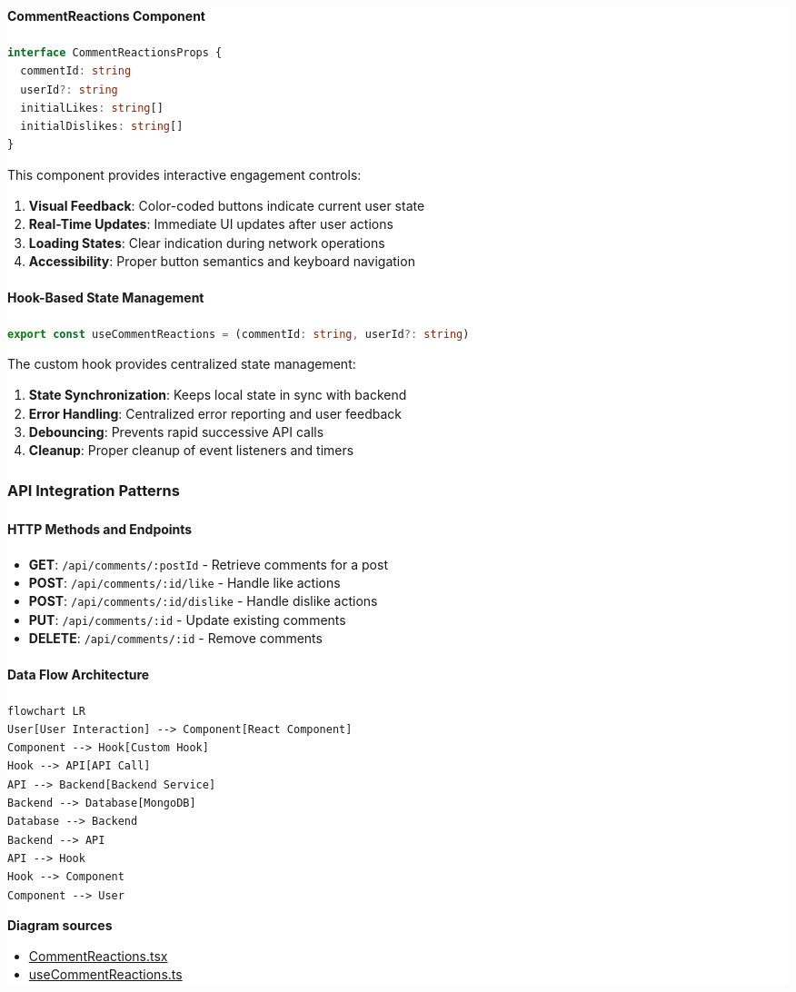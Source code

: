 #### CommentReactions Component
```typescript
interface CommentReactionsProps {
  commentId: string
  userId?: string
  initialLikes: string[]
  initialDislikes: string[]
}
```

This component provides interactive engagement controls:

1. **Visual Feedback**: Color-coded buttons indicate current user state
2. **Real-Time Updates**: Immediate UI updates after user actions
3. **Loading States**: Clear indication during network operations
4. **Accessibility**: Proper button semantics and keyboard navigation

#### Hook-Based State Management
```typescript
export const useCommentReactions = (commentId: string, userId?: string)
```

The custom hook provides centralized state management:

1. **State Synchronization**: Keeps local state in sync with backend
2. **Error Handling**: Centralized error reporting and user feedback
3. **Debouncing**: Prevents rapid successive API calls
4. **Cleanup**: Proper cleanup of event listeners and timers

### API Integration Patterns

#### HTTP Methods and Endpoints
- **GET**: `/api/comments/:postId` - Retrieve comments for a post
- **POST**: `/api/comments/:id/like` - Handle like actions
- **POST**: `/api/comments/:id/dislike` - Handle dislike actions
- **PUT**: `/api/comments/:id` - Update existing comments
- **DELETE**: `/api/comments/:id` - Remove comments

#### Data Flow Architecture
```mermaid
flowchart LR
User[User Interaction] --> Component[React Component]
Component --> Hook[Custom Hook]
Hook --> API[API Call]
API --> Backend[Backend Service]
Backend --> Database[MongoDB]
Database --> Backend
Backend --> API
API --> Hook
Hook --> Component
Component --> User
```

**Diagram sources**
- [CommentReactions.tsx](file://src/components/CommentReactions.tsx#L1-L101)
- [useCommentReactions.ts](file://src/hooks/useCommentReactions.ts#L1-L92)
